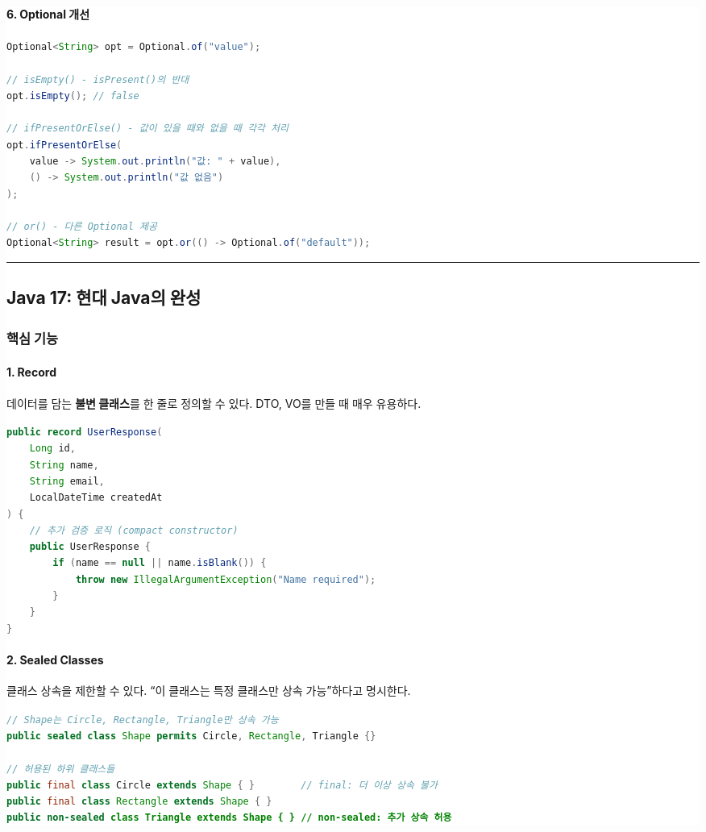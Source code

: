 #### 6. Optional 개선
```java
Optional<String> opt = Optional.of("value");

// isEmpty() - isPresent()의 반대
opt.isEmpty(); // false

// ifPresentOrElse() - 값이 있을 때와 없을 때 각각 처리
opt.ifPresentOrElse(
    value -> System.out.println("값: " + value),
    () -> System.out.println("값 없음")
);

// or() - 다른 Optional 제공
Optional<String> result = opt.or(() -> Optional.of("default"));
```

---

## Java 17: 현대 Java의 완성

### 핵심 기능

#### 1. Record
데이터를 담는 **불변 클래스**를 한 줄로 정의할 수 있다. DTO, VO를 만들 때 매우 유용하다.

```java
public record UserResponse(
    Long id,
    String name,
    String email,
    LocalDateTime createdAt
) {
    // 추가 검증 로직 (compact constructor)
    public UserResponse {
        if (name == null || name.isBlank()) {
            throw new IllegalArgumentException("Name required");
        }
    }
}
```

#### 2. Sealed Classes
클래스 상속을 제한할 수 있다. “이 클래스는 특정 클래스만 상속 가능”하다고 명시한다.

```java
// Shape는 Circle, Rectangle, Triangle만 상속 가능
public sealed class Shape permits Circle, Rectangle, Triangle {}

// 허용된 하위 클래스들
public final class Circle extends Shape { }        // final: 더 이상 상속 불가
public final class Rectangle extends Shape { }
public non-sealed class Triangle extends Shape { } // non-sealed: 추가 상속 허용
```
